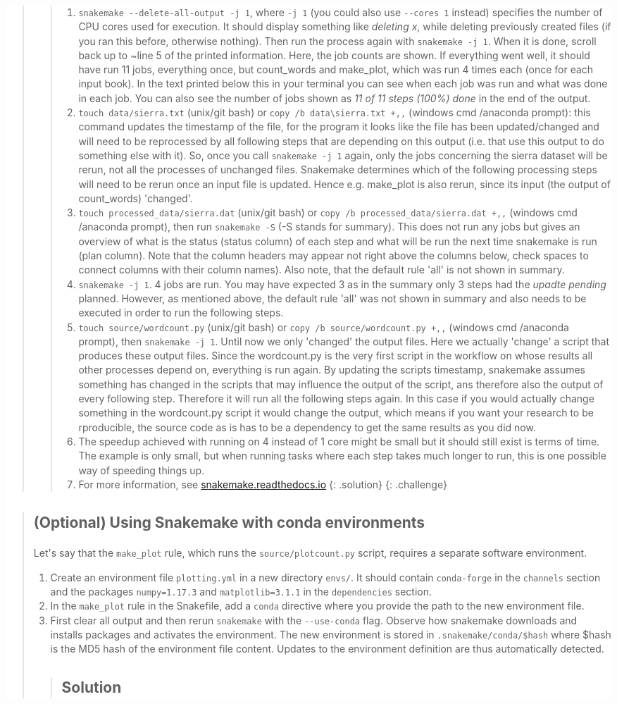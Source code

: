 > > 1. `snakemake --delete-all-output -j 1`, where `-j 1` (you could also use `--cores 1` instead) specifies the number of CPU cores used for execution. It should display something like *deleting x*, while deleting previously created files (if you ran this before, otherwise nothing). Then run the process again with `snakemake -j 1`. When it is done, scroll back up to ~line 5 of the printed information. Here, the job counts are shown. If everything went well, it should have run 11 jobs, everything once, but count_words and make_plot, which was run 4 times each (once for each input book). In the text printed below this in your terminal you can see when each job was run and what was done in each job. You can also see the number of jobs shown as *11 of 11 steps (100%) done* in the end of the output.
> > 2. `touch data/sierra.txt` (unix/git bash) or `copy /b data\sierra.txt +,,` (windows cmd /anaconda prompt): this command updates the timestamp of the file, for the program it looks like the file has been updated/changed and will need to be reprocessed by all following steps that are depending on this output (i.e. that use this output to do something else with it). So, once you call `snakemake -j 1` again, only the jobs concerning the sierra dataset will be rerun, not all the processes of unchanged files. Snakemake determines which of the following processing steps will need to be rerun once an input file is updated. Hence e.g. make_plot is also rerun, since its input (the output of count_words) 'changed'.
> > 3.  `touch processed_data/sierra.dat` (unix/git bash) or `copy /b processed_data/sierra.dat +,,` (windows cmd /anaconda prompt), then run `snakemake -S` (-S stands for summary). This does not run any jobs but gives an overview of what is the status (status column) of each step and what will be run the next time snakemake is run (plan column). Note that the column headers may appear not right above the columns below, check spaces to connect columns with their column names). Also note, that the default rule 'all' is not shown in summary.
> > 4. `snakemake -j 1`. 4 jobs are run. You may have expected 3 as in the summary only 3 steps had the *upadte pending* planned. However, as mentioned above, the default rule 'all' was not shown in summary and also needs to be executed in order to run the following steps. 
> > 5.  `touch source/wordcount.py` (unix/git bash) or `copy /b source/wordcount.py +,,` (windows cmd /anaconda prompt), then `snakemake -j 1`. Until now we only 'changed' the output files. Here we actually 'change' a script that produces these output files. Since the wordcount.py is the very first script in the workflow on whose results all other processes depend on, everything is run again. By updating the scripts timestamp, snakemake assumes something has changed in the scripts that may influence the output of the script, ans therefore also the output of every following step. Therefore it will run all the following steps again. In this case if you would actually change something in the wordcount.py script it would change the output, which means if you want your research to be rproducible, the source code as is has to be a dependency to get the same results as you did now. 
> > 6. The speedup achieved with running on 4 instead of 1 core might be small but it should still exist is terms of time. The example is only small, but when running tasks where each step takes much longer to run, this is one possible way of speeding things up.
> > 7. For more information, see [snakemake.readthedocs.io](https://snakemake.readthedocs.io/en/stable/snakefiles/deployment.html#sustainable-and-reproducible-archiving)
> {: .solution}
{: .challenge}

> ## (Optional) Using Snakemake with conda environments
> 
> Let's say that the `make_plot` rule, which runs the 
> `source/plotcount.py` script, requires a separate 
> software environment. 
> 1. Create an environment file `plotting.yml` in a new directory `envs/`.
>   It should contain `conda-forge` in the `channels` section and the packages
>   `numpy=1.17.3` and `matplotlib=3.1.1` in the `dependencies` section.
> 2. In the `make_plot` rule in the Snakefile, add a `conda` directive 
>   where you provide the path to the new environment file.
> 3. First clear all output and then rerun `snakemake` with the `--use-conda` 
>   flag. Observe how snakemake downloads and installs packages and 
>   activates the environment. The new environment is stored in `.snakemake/conda/$hash` where $hash is the MD5 hash of the environment file content. Updates to the environment definition are thus automatically detected.
>
> > ## Solution
> >